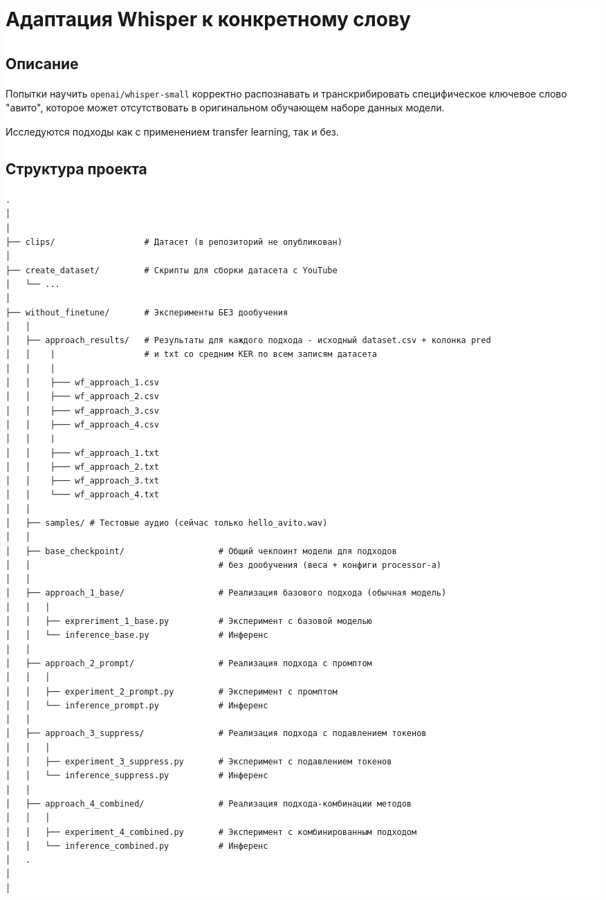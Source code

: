 # Адаптация Whisper к конкретному слову

## Описание

Попытки научить `openai/whisper-small` корректно распознавать и транскрибировать специфическое ключевое слово "авито", которое может отсутствовать в оригинальном обучающем наборе данных модели.

Исследуются подходы как с применением transfer learning, так и без.

## Структура проекта

```
.
│
│
├── clips/                  # Датасет (в репозиторий не опубликован)   
│                             
├── create_dataset/         # Скрипты для сборки датасета с YouTube
│   └── ... 
│                          
├── without_finetune/       # Эксперименты БЕЗ дообучения
│   │ 
│   ├── approach_results/   # Результаты для каждого подхода - исходный dataset.csv + колонка pred
│   │    |                  # и txt со средним KER по всем записям датасета
│   │    │    
│   │    ├─── wf_approach_1.csv
│   │    ├─── wf_approach_2.csv
│   │    ├─── wf_approach_3.csv
│   │    ├─── wf_approach_4.csv
│   │    |
│   │    ├─── wf_approach_1.txt
│   │    ├─── wf_approach_2.txt
│   │    ├─── wf_approach_3.txt
│   │    └─── wf_approach_4.txt
│   │
│   ├── samples/ # Тестовые аудио (сейчас только hello_avito.wav)
│   │    
│   ├── base_checkpoint/                   # Общий чекпоинт модели для подходов 
│   │                                      # без дообучения (веса + конфиги processor-а)
│   │
│   ├── approach_1_base/                   # Реализация базового подхода (обычная модель)
│   │   │ 
│   │   ├── expreriment_1_base.py          # Эксперимент с базовой моделью
│   │   └── inference_base.py              # Инференс
│   │
│   ├── approach_2_prompt/                 # Реализация подхода с промптом
│   │   │
│   │   ├── experiment_2_prompt.py         # Эксперимент с промптом
│   │   └── inference_prompt.py            # Инференс
│   │
│   ├── approach_3_suppress/               # Реализация подхода с подавлением токенов
│   │   │
│   │   ├── experiment_3_suppress.py       # Эксперимент с подавлением токенов
│   │   └── inference_suppress.py          # Инференс
│   │
│   ├── approach_4_combined/               # Реализация подхода-комбинации методов
│   │   │
│   │   ├── experiment_4_combined.py       # Эксперимент с комбинированным подходом
│   │   └── inference_combined.py          # Инференс
│   .
│     
│   
```